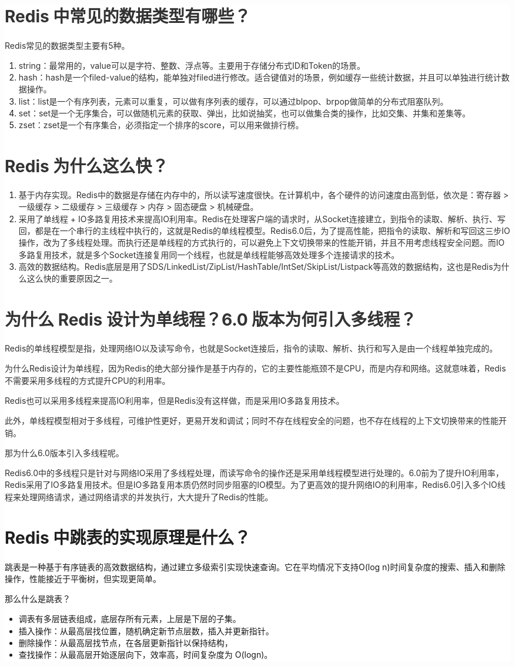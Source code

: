 # <font style="color:rgb(51, 51, 51);">Redis 中常见的数据类型有哪些？</font>
<font style="color:rgb(51, 51, 51);">Redis常见的数据类型主要有5种。</font>

1. <font style="color:rgb(51, 51, 51);">string：最常用的，value可以是字符、整数、浮点等。主要用于存储分布式ID和Token的场景。</font>
2. <font style="color:rgb(51, 51, 51);">hash：hash是一个filed-value的结构，能单独对filed进行修改。适合键值对的场景，例如缓存一些统计数据，并且可以单独进行统计数据操作。</font>
3. <font style="color:rgb(51, 51, 51);">list：list是一个有序列表，元素可以重复，可以做有序列表的缓存，可以通过blpop、brpop做简单的分布式阻塞队列。</font>
4. <font style="color:rgb(51, 51, 51);">set：set是一个无序集合，可以做随机元素的获取、弹出，比如说抽奖，也可以做集合类的操作，比如交集、并集和差集等。</font>
5. <font style="color:rgb(51, 51, 51);">zset：zset是一个有序集合，必须指定一个排序的score，可以用来做排行榜。</font>

# <font style="color:rgb(51, 51, 51);">Redis 为什么这么快？</font>
1. <font style="color:rgb(51, 51, 51);">基于内存实现。Redis中的数据是存储在内存中的，所以读写速度很快。在计算机中，各个硬件的访问速度由高到低，依次是：寄存器 > 一级缓存 > 二级缓存 > 三级缓存 > 内存 > 固态硬盘 > 机械硬盘。</font>
2. <font style="color:rgb(51, 51, 51);">采用了单线程 + IO多路复用技术来提高IO利用率。Redis在处理客户端的请求时，从Socket连接建立，到指令的读取、解析、执行、写回，都是在一个串行的主线程中执行的，这就是Redis的单线程模型。Redis6.0后，为了提高性能，把指令的读取、解析和写回这三步IO操作，改为了多线程处理。而执行还是单线程的方式执行的，可以避免上下文切换带来的性能开销，并且不用考虑线程安全问题。而IO多路复用技术，就是多个Socket连接复用同一个线程，也就是单线程能够高效处理多个连接请求的技术。</font>
3. <font style="color:rgb(51, 51, 51);">高效的数据结构。Redis底层是用了SDS/LinkedList/ZipList/HashTable/IntSet/SkipList/Listpack等高效的数据结构，这也是Redis为什么这么快的重要原因之一。</font>

# <font style="color:rgb(51, 51, 51);">为什么 Redis 设计为单线程？6.0 版本为何引入多线程？</font>
<font style="color:rgb(51, 51, 51);">Redis的单线程模型是指，处理网络IO以及读写命令，也就是Socket连接后，指令的读取、解析、执行和写入是由一个线程单独完成的。</font>

<font style="color:rgb(51, 51, 51);">为什么Redis设计为单线程，因为Redis的绝大部分操作是基于内存的，它的主要性能瓶颈不是CPU，而是内存和网络。这就意味着，Redis不需要采用多线程的方式提升CPU的利用率。</font>

<font style="color:rgb(51, 51, 51);">Redis也可以采用多线程来提高IO利用率，但是Redis没有这样做，而是采用IO多路复用技术。</font>

<font style="color:rgb(51, 51, 51);">此外，单线程模型相对于多线程，可维护性更好，更易开发和调试；同时不存在线程安全的问题，也不存在线程的上下文切换带来的性能开销。</font>

<font style="color:rgb(51, 51, 51);">那为什么6.0版本引入多线程呢。</font>

<font style="color:rgb(51, 51, 51);">Redis6.0中的多线程只是针对与网络IO采用了多线程处理，而读写命令的操作还是采用单线程模型进行处理的。6.0前为了提升IO利用率，Redis采用了IO多路复用技术。但是IO多路复用本质仍然时同步阻塞的IO模型。为了更高效的提升网络IO的利用率，Redis6.0引入多个IO线程来处理网络请求，通过网络请求的并发执行，大大提升了Redis的性能。</font>

# <font style="color:rgba(0, 0, 0, 0.88);">Redis 中跳表的实现原理是什么？</font>
跳表是一种基于有序链表的高效数据结构，通过建立多级索引实现快速查询。它在平均情况下支持O(log n)时间复杂度的搜索、插入和删除操作，性能接近于平衡树，但实现更简单。

那么什么是跳表？

+ 调表有多层链表组成，底层存所有元素，上层是下层的子集。
+ 插入操作：从最高层找位置，随机确定新节点层数，插入并更新指针。
+ 删除操作：从最高层找节点，在各层更新指针以保持结构，
+ 查找操作：从最高层开始逐层向下，效率高，时间复杂度为 O(logn)。
